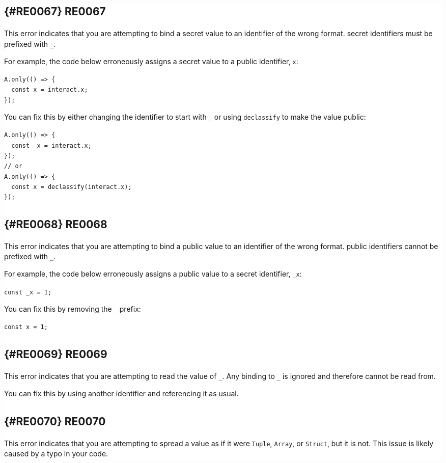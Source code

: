 ## {#RE0067} RE0067

This error indicates that you are attempting to bind a secret value to an identifier
of the wrong format. secret identifiers must be prefixed with `_`.

For example, the code below erroneously assigns a secret value to a public identifier, `x`:

```reach
A.only(() => {
  const x = interact.x;
});
```


You can fix this by either changing the identifier to start with `_` or using `declassify`
to make the value public:

```reach
A.only(() => {
  const _x = interact.x;
});
// or
A.only(() => {
  const x = declassify(interact.x);
});
```


## {#RE0068} RE0068

This error indicates that you are attempting to bind a public value to an identifier
of the wrong format. public identifiers cannot be prefixed with `_`.

For example, the code below erroneously assigns a public value to a secret identifier, `_x`:

```reach
const _x = 1;
```


You can fix this by removing the `_` prefix:

```reach
const x = 1;
```


## {#RE0069} RE0069

This error indicates that you are attempting to read the value of `_`. Any binding to `_` is
ignored and therefore cannot be read from.

You can fix this by using another identifier and referencing it as usual.

## {#RE0070} RE0070

This error indicates that you are attempting to spread a value as if it were
`Tuple`, `Array`, or `Struct`, but it is not. This issue
is likely caused by a typo in your code.
